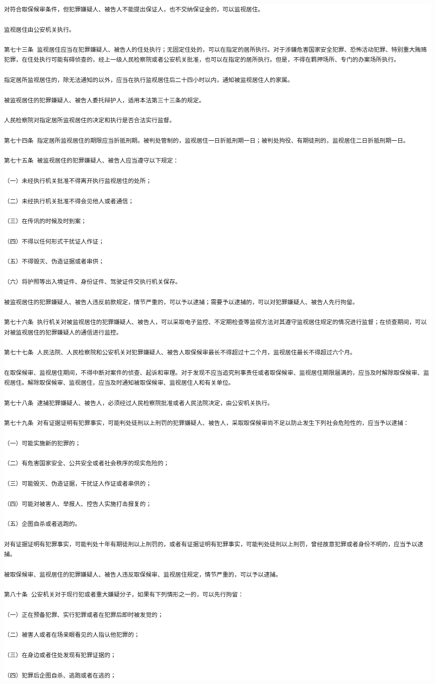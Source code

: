     对符合取保候审条件，但犯罪嫌疑人、被告人不能提出保证人，也不交纳保证金的，可以监视居住。

    监视居住由公安机关执行。

    第七十三条 监视居住应当在犯罪嫌疑人、被告人的住处执行；无固定住处的，可以在指定的居所执行。对于涉嫌危害国家安全犯罪、恐怖活动犯罪、特别重大贿赂犯罪，在住处执行可能有碍侦查的，经上一级人民检察院或者公安机关批准，也可以在指定的居所执行。但是，不得在羁押场所、专门的办案场所执行。

    指定居所监视居住的，除无法通知的以外，应当在执行监视居住后二十四小时以内，通知被监视居住人的家属。

    被监视居住的犯罪嫌疑人、被告人委托辩护人，适用本法第三十三条的规定。

    人民检察院对指定居所监视居住的决定和执行是否合法实行监督。

    第七十四条 指定居所监视居住的期限应当折抵刑期。被判处管制的，监视居住一日折抵刑期一日；被判处拘役、有期徒刑的，监视居住二日折抵刑期一日。

    第七十五条 被监视居住的犯罪嫌疑人、被告人应当遵守以下规定：

    （一）未经执行机关批准不得离开执行监视居住的处所；

    （二）未经执行机关批准不得会见他人或者通信；

    （三）在传讯的时候及时到案；

    （四）不得以任何形式干扰证人作证；

    （五）不得毁灭、伪造证据或者串供；

    （六）将护照等出入境证件、身份证件、驾驶证件交执行机关保存。

    被监视居住的犯罪嫌疑人、被告人违反前款规定，情节严重的，可以予以逮捕；需要予以逮捕的，可以对犯罪嫌疑人、被告人先行拘留。

    第七十六条 执行机关对被监视居住的犯罪嫌疑人、被告人，可以采取电子监控、不定期检查等监视方法对其遵守监视居住规定的情况进行监督；在侦查期间，可以对被监视居住的犯罪嫌疑人的通信进行监控。

    第七十七条 人民法院、人民检察院和公安机关对犯罪嫌疑人、被告人取保候审最长不得超过十二个月，监视居住最长不得超过六个月。

    在取保候审、监视居住期间，不得中断对案件的侦查、起诉和审理。对于发现不应当追究刑事责任或者取保候审、监视居住期限届满的，应当及时解除取保候审、监视居住。解除取保候审、监视居住，应当及时通知被取保候审、监视居住人和有关单位。

    第七十八条 逮捕犯罪嫌疑人、被告人，必须经过人民检察院批准或者人民法院决定，由公安机关执行。

    第七十九条 对有证据证明有犯罪事实，可能判处徒刑以上刑罚的犯罪嫌疑人、被告人，采取取保候审尚不足以防止发生下列社会危险性的，应当予以逮捕：

    （一）可能实施新的犯罪的；

    （二）有危害国家安全、公共安全或者社会秩序的现实危险的；

    （三）可能毁灭、伪造证据，干扰证人作证或者串供的；

    （四）可能对被害人、举报人、控告人实施打击报复的；

    （五）企图自杀或者逃跑的。

    对有证据证明有犯罪事实，可能判处十年有期徒刑以上刑罚的，或者有证据证明有犯罪事实，可能判处徒刑以上刑罚，曾经故意犯罪或者身份不明的，应当予以逮捕。

    被取保候审、监视居住的犯罪嫌疑人、被告人违反取保候审、监视居住规定，情节严重的，可以予以逮捕。

    第八十条 公安机关对于现行犯或者重大嫌疑分子，如果有下列情形之一的，可以先行拘留：

    （一）正在预备犯罪、实行犯罪或者在犯罪后即时被发觉的；

    （二）被害人或者在场亲眼看见的人指认他犯罪的；

    （三）在身边或者住处发现有犯罪证据的；

    （四）犯罪后企图自杀、逃跑或者在逃的；
